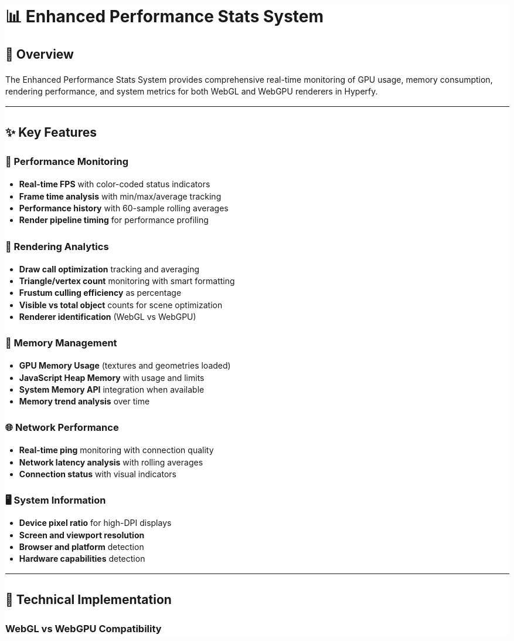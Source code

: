 # 📊 Enhanced Performance Stats System

## 🎯 **Overview**

The Enhanced Performance Stats System provides comprehensive real-time monitoring of GPU usage, memory consumption, rendering performance, and system metrics for both WebGL and WebGPU renderers in Hyperfy.

---

## ✨ **Key Features**

### **🚀 Performance Monitoring**
- **Real-time FPS** with color-coded status indicators
- **Frame time analysis** with min/max/average tracking  
- **Performance history** with 60-sample rolling averages
- **Render pipeline timing** for performance profiling

### **🎨 Rendering Analytics**
- **Draw call optimization** tracking and averaging
- **Triangle/vertex count** monitoring with smart formatting
- **Frustum culling efficiency** as percentage
- **Visible vs total object** counts for scene optimization
- **Renderer identification** (WebGL vs WebGPU)

### **💾 Memory Management**
- **GPU Memory Usage** (textures and geometries loaded)
- **JavaScript Heap Memory** with usage and limits
- **System Memory API** integration when available
- **Memory trend analysis** over time

### **🌐 Network Performance**
- **Real-time ping** monitoring with connection quality
- **Network latency analysis** with rolling averages
- **Connection status** with visual indicators

### **🖥️ System Information**
- **Device pixel ratio** for high-DPI displays
- **Screen and viewport resolution** 
- **Browser and platform** detection
- **Hardware capabilities** detection

---

## 🔧 **Technical Implementation**

### **WebGL vs WebGPU Compatibility**
